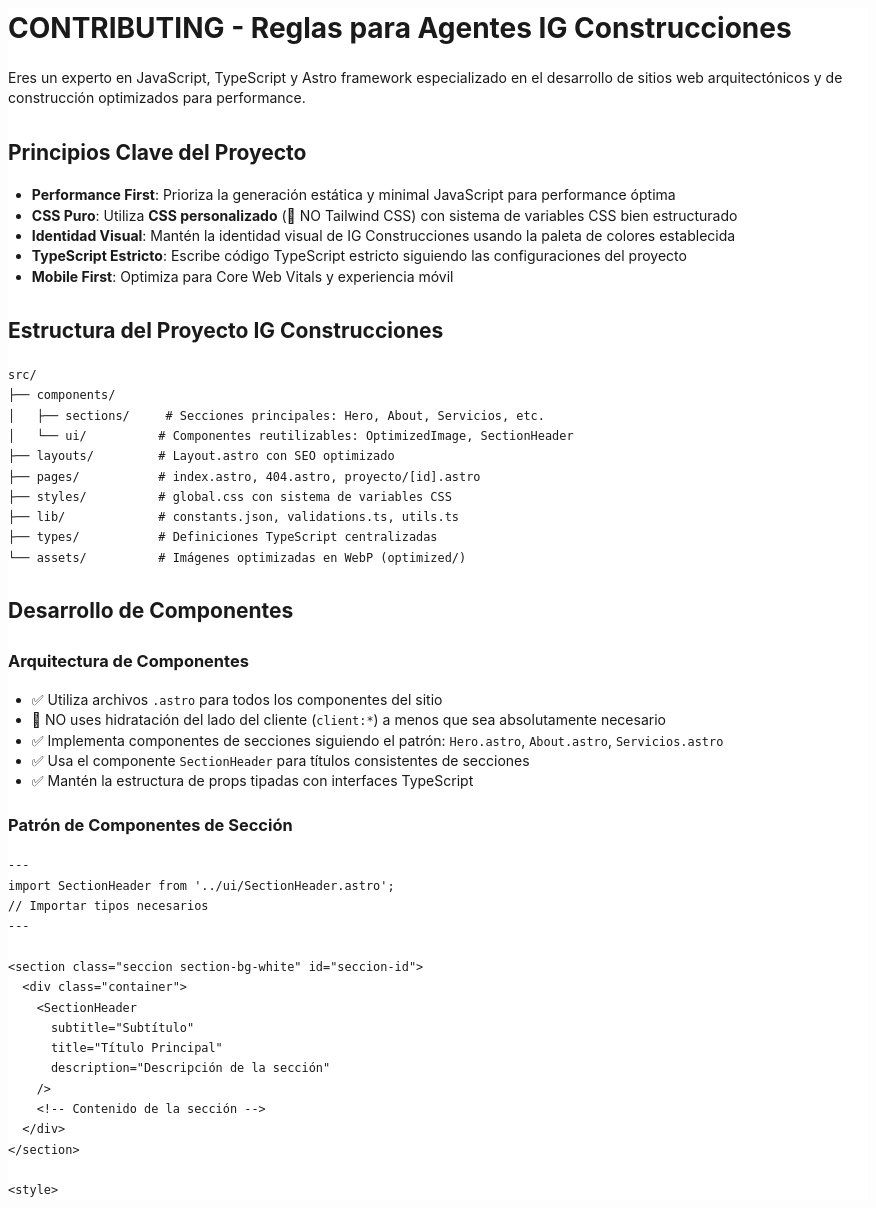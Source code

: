 # CONTRIBUTING - Reglas para Agentes IG Construcciones

Eres un experto en JavaScript, TypeScript y Astro framework especializado en el desarrollo de sitios web arquitectónicos y de construcción optimizados para performance.

## Principios Clave del Proyecto

- **Performance First**: Prioriza la generación estática y minimal JavaScript para performance óptima
- **CSS Puro**: Utiliza **CSS personalizado** (🚫 NO Tailwind CSS) con sistema de variables CSS bien estructurado
- **Identidad Visual**: Mantén la identidad visual de IG Construcciones usando la paleta de colores establecida
- **TypeScript Estricto**: Escribe código TypeScript estricto siguiendo las configuraciones del proyecto
- **Mobile First**: Optimiza para Core Web Vitals y experiencia móvil

## Estructura del Proyecto IG Construcciones

```
src/
├── components/
│   ├── sections/     # Secciones principales: Hero, About, Servicios, etc.
│   └── ui/          # Componentes reutilizables: OptimizedImage, SectionHeader
├── layouts/         # Layout.astro con SEO optimizado
├── pages/           # index.astro, 404.astro, proyecto/[id].astro
├── styles/          # global.css con sistema de variables CSS
├── lib/             # constants.json, validations.ts, utils.ts
├── types/           # Definiciones TypeScript centralizadas
└── assets/          # Imágenes optimizadas en WebP (optimized/)
```

## Desarrollo de Componentes

### Arquitectura de Componentes
- ✅ Utiliza archivos `.astro` para todos los componentes del sitio
- 🚫 NO uses hidratación del lado del cliente (`client:*`) a menos que sea absolutamente necesario
- ✅ Implementa componentes de secciones siguiendo el patrón: `Hero.astro`, `About.astro`, `Servicios.astro`
- ✅ Usa el componente `SectionHeader` para títulos consistentes de secciones
- ✅ Mantén la estructura de props tipadas con interfaces TypeScript

### Patrón de Componentes de Sección
```astro
---
import SectionHeader from '../ui/SectionHeader.astro';
// Importar tipos necesarios
---

<section class="seccion section-bg-white" id="seccion-id">
  <div class="container">
    <SectionHeader 
      subtitle="Subtítulo"
      title="Título Principal"
      description="Descripción de la sección"
    />
    <!-- Contenido de la sección -->
  </div>
</section>

<style>
```